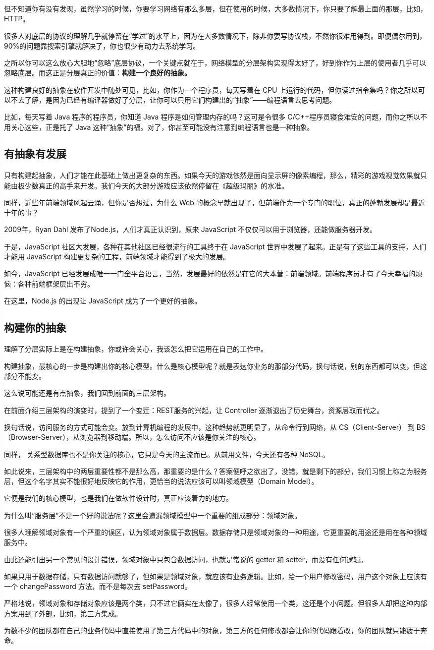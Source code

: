 但不知道你有没有发现，虽然学习的时候，你要学习网络有那么多层，但在使用的时候，大多数情况下，你只要了解最上面的那层，比如，HTTP。

很多人对底层的协议的理解几乎就停留在“学过”的水平上，因为在大多数情况下，除非你要写协议栈，不然你很难用得到。即便偶尔用到，90%的问题靠搜索引擎就解决了，你也很少有动力去系统学习。

之所以你可以这么放心大胆地“忽略”底层协议，一个关键点就在于，网络模型的分层架构实现得太好了，好到你作为上层的使用者几乎可以忽略底层。而这正是分层真正的价值：**构建一个良好的抽象。**

这种构建良好的抽象在软件开发中随处可见，比如，你作为一个程序员，每天写着在 CPU 上运行的代码，但你读过指令集吗？你之所以可以不去了解，是因为已经有编译器做好了分层，让你可以只用它们构建出的“抽象”——编程语言去思考问题。

比如，每天写着 Java 程序的程序员，你知道 Java 程序是如何管理内存的吗？这可是令很多 C/C++程序员寝食难安的问题，而你之所以不用关心这些，正是托了 Java 这种“抽象”的福。对了，你甚至可能没有注意到编程语言也是一种抽象。

## 有抽象有发展

只有构建起抽象，人们才能在此基础上做出更复杂的东西。如果今天的游戏依然是面向显示屏的像素编程，那么，精彩的游戏视觉效果就只能由极少数真正的高手来开发。我们今天的大部分游戏应该依然停留在《超级玛丽》的水准。

同样，近些年前端领域风起云涌，但你是否想过，为什么 Web 的概念早就出现了，但前端作为一个专门的职位，真正的蓬勃发展却是最近十年的事？

2009年，Ryan Dahl 发布了Node.js，人们才真正认识到，原来 JavaScript 不仅仅可以用于浏览器，还能做服务器开发。

于是，JavaScript 社区大发展，各种在其他社区已经很流行的工具终于在 JavaScript 世界中发展了起来。正是有了这些工具的支持，人们才能用 JavaScript 构建更复杂的工程，前端领域才能得到了极大的发展。

如今，JavaScript 已经发展成唯一一门全平台语言，当然，发展最好的依然是在它的大本营：前端领域。前端程序员才有了今天幸福的烦恼：各种前端框架层出不穷。

在这里，Node.js 的出现让 JavaScript 成为了一个更好的抽象。

## 构建你的抽象

理解了分层实际上是在构建抽象，你或许会关心，我该怎么把它运用在自己的工作中。

构建抽象，最核心的一步是构建出你的核心模型。什么是核心模型呢？就是表达你业务的那部分代码，换句话说，别的东西都可以变，但这部分不能变。

这么说可能还是有点抽象，我们回到前面的三层架构。

在前面介绍三层架构的演变时，提到了一个变迁：REST服务的兴起，让 Controller 逐渐退出了历史舞台，资源层取而代之。

换句话说，访问服务的方式可能会变。放到计算机编程的发展中，这种趋势就更明显了，从命令行到网络，从 CS（Client-Server） 到 BS（Browser-Server），从浏览器到移动端。所以，怎么访问不应该是你关注的核心。

同样， 关系型数据库也不是你关注的核心，它只是今天的主流而已。从前用文件，今天还有各种 NoSQL。

如此说来，三层架构中的两层重要性都不是那么高，那重要的是什么？答案便呼之欲出了，没错，就是剩下的部分，我们习惯上称之为服务层，但这个名字其实不能很好地反映它的作用，更恰当的说法应该可以叫领域模型（Domain Model）。

它便是我们的核心模型，也是我们在做软件设计时，真正应该着力的地方。

为什么叫“服务层”不是一个好的说法呢？这里会遗漏领域模型中一个重要的组成部分：领域对象。

很多人理解领域对象有一个严重的误区，认为领域对象属于数据层。数据存储只是领域对象的一种用途，它更重要的用途还是用在各种领域服务中。

由此还能引出另一个常见的设计错误，领域对象中只包含数据访问，也就是常说的 getter 和 setter，而没有任何逻辑。

如果只用于数据存储，只有数据访问就够了，但如果是领域对象，就应该有业务逻辑。比如，给一个用户修改密码，用户这个对象上应该有一个 changePassword 方法，而不是每次去 setPassword。

严格地说，领域对象和存储对象应该是两个类，只不过它俩实在太像了，很多人经常使用一个类，这还是个小问题。但很多人却把这种内部方案用到了外部，比如，第三方集成。

为数不少的团队都在自己的业务代码中直接使用了第三方代码中的对象，第三方的任何修改都会让你的代码跟着改，你的团队就只能疲于奔命。
